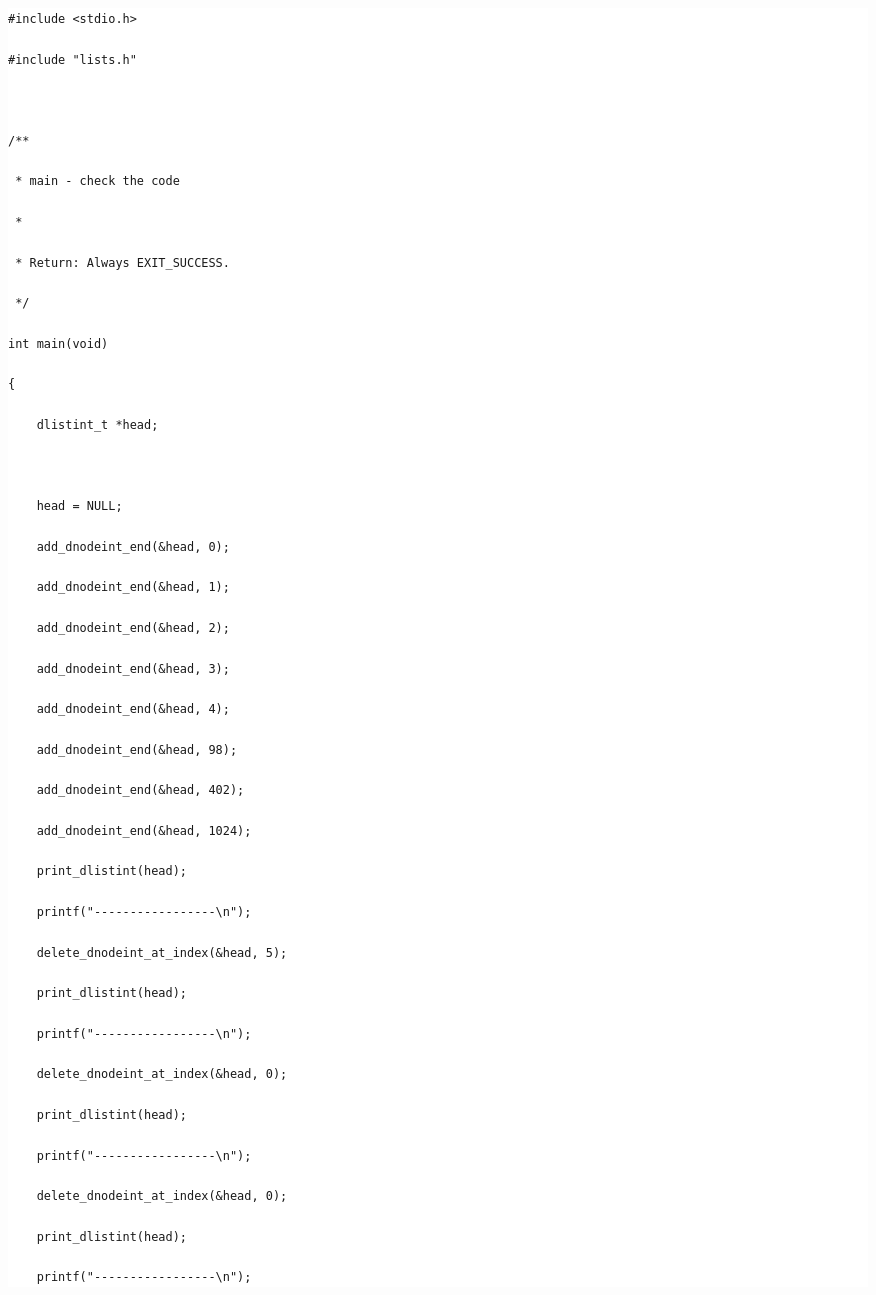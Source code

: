 ```
#include <stdio.h>

#include "lists.h"



/**

 * main - check the code

 *

 * Return: Always EXIT_SUCCESS.

 */

int main(void)

{

    dlistint_t *head;



    head = NULL;

    add_dnodeint_end(&head, 0);

    add_dnodeint_end(&head, 1);

    add_dnodeint_end(&head, 2);

    add_dnodeint_end(&head, 3);

    add_dnodeint_end(&head, 4);

    add_dnodeint_end(&head, 98);

    add_dnodeint_end(&head, 402);

    add_dnodeint_end(&head, 1024);

    print_dlistint(head);

    printf("-----------------\n");

    delete_dnodeint_at_index(&head, 5);

    print_dlistint(head);

    printf("-----------------\n");

    delete_dnodeint_at_index(&head, 0);

    print_dlistint(head);

    printf("-----------------\n");

    delete_dnodeint_at_index(&head, 0);

    print_dlistint(head);

    printf("-----------------\n");
```